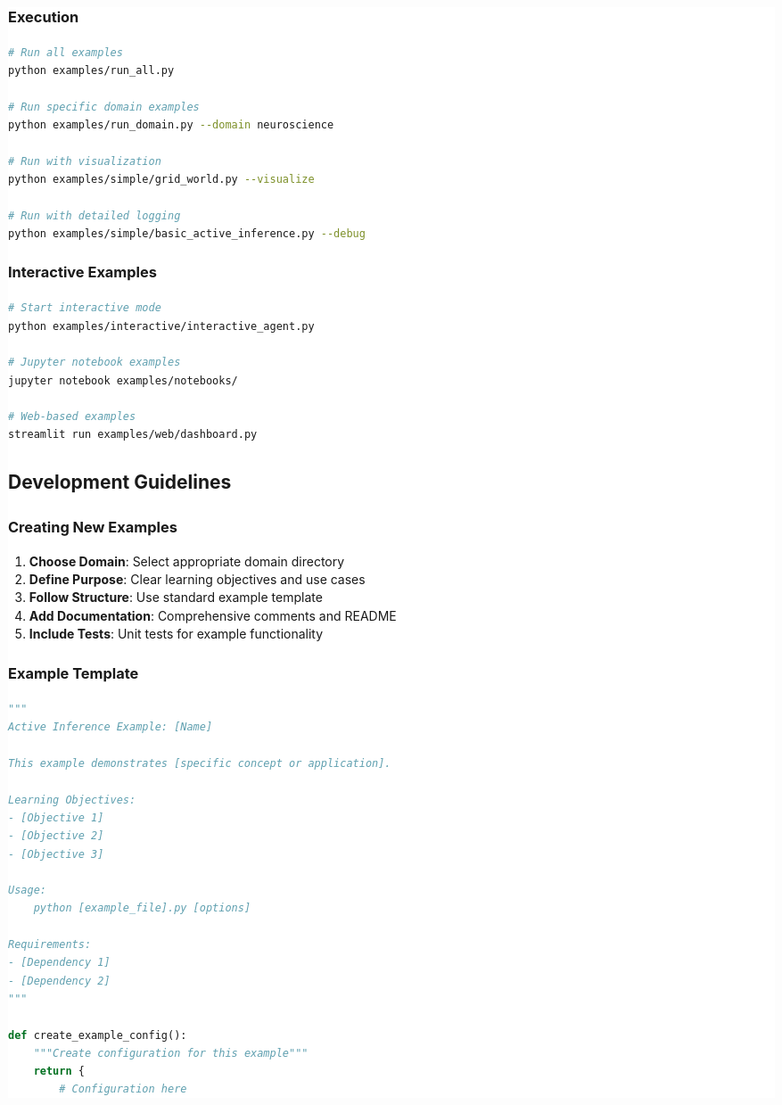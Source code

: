 ### Execution

```bash
# Run all examples
python examples/run_all.py

# Run specific domain examples
python examples/run_domain.py --domain neuroscience

# Run with visualization
python examples/simple/grid_world.py --visualize

# Run with detailed logging
python examples/simple/basic_active_inference.py --debug
```

### Interactive Examples

```bash
# Start interactive mode
python examples/interactive/interactive_agent.py

# Jupyter notebook examples
jupyter notebook examples/notebooks/

# Web-based examples
streamlit run examples/web/dashboard.py
```

## Development Guidelines

### Creating New Examples

1. **Choose Domain**: Select appropriate domain directory
2. **Define Purpose**: Clear learning objectives and use cases
3. **Follow Structure**: Use standard example template
4. **Add Documentation**: Comprehensive comments and README
5. **Include Tests**: Unit tests for example functionality

### Example Template

```python
"""
Active Inference Example: [Name]

This example demonstrates [specific concept or application].

Learning Objectives:
- [Objective 1]
- [Objective 2]
- [Objective 3]

Usage:
    python [example_file].py [options]

Requirements:
- [Dependency 1]
- [Dependency 2]
"""

def create_example_config():
    """Create configuration for this example"""
    return {
        # Configuration here
```